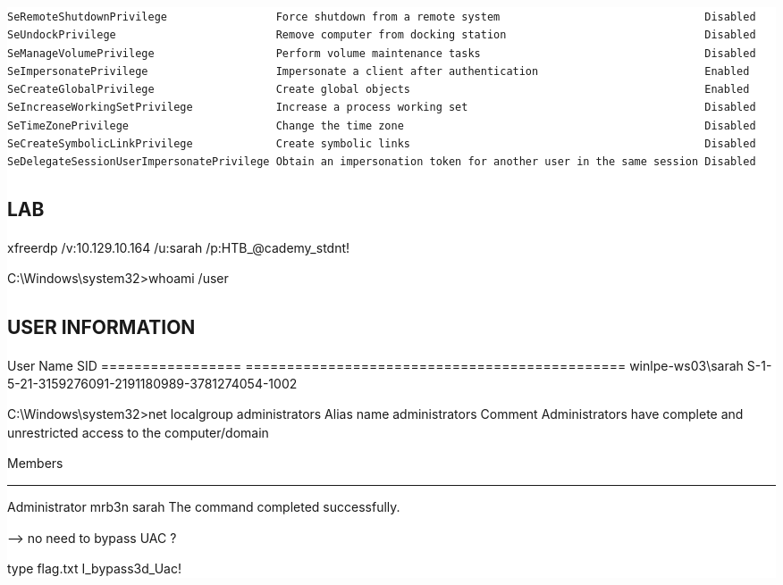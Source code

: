 ```
SeRemoteShutdownPrivilege                 Force shutdown from a remote system                                Disabled
SeUndockPrivilege                         Remove computer from docking station                               Disabled
SeManageVolumePrivilege                   Perform volume maintenance tasks                                   Disabled
SeImpersonatePrivilege                    Impersonate a client after authentication                          Enabled
SeCreateGlobalPrivilege                   Create global objects                                              Enabled
SeIncreaseWorkingSetPrivilege             Increase a process working set                                     Disabled
SeTimeZonePrivilege                       Change the time zone                                               Disabled
SeCreateSymbolicLinkPrivilege             Create symbolic links                                              Disabled
SeDelegateSessionUserImpersonatePrivilege Obtain an impersonation token for another user in the same session Disabled
```

## LAB

xfreerdp /v:10.129.10.164 /u:sarah /p:HTB_@cademy_stdnt!

C:\Windows\system32>whoami /user

USER INFORMATION
----------------

User Name         SID
================= ==============================================
winlpe-ws03\sarah S-1-5-21-3159276091-2191180989-3781274054-1002

C:\Windows\system32>net localgroup administrators
Alias name     administrators
Comment        Administrators have complete and unrestricted access to the computer/domain

Members

-------------------------------------------------------------------------------
Administrator
mrb3n
sarah
The command completed successfully.


--> no need to bypass UAC ?

type flag.txt
I_bypass3d_Uac!